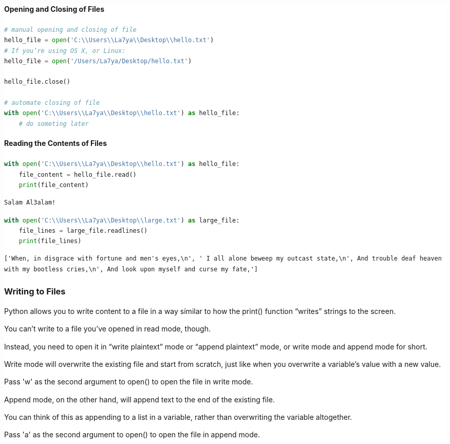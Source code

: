 #### Opening and Closing of Files

```python
# manual opening and closing of file
hello_file = open('C:\\Users\\La7ya\\Desktop\\hello.txt')
# If you’re using OS X, or Linux:
hello_file = open('/Users/La7ya/Desktop/hello.txt')

hello_file.close()

# automate closing of file
with open('C:\\Users\\La7ya\\Desktop\\hello.txt') as hello_file:
	# do someting later
```

#### Reading the Contents of Files

```python
with open('C:\\Users\\La7ya\\Desktop\\hello.txt') as hello_file:
	file_content = hello_file.read()
	print(file_content)
```
```console
Salam Al3alam!
```

```python
with open('C:\\Users\\La7ya\\Desktop\\large.txt') as large_file:
	file_lines = large_file.readlines()
	print(file_lines)
```
```console
['When, in disgrace with fortune and men's eyes,\n', ' I all alone beweep my outcast state,\n', And trouble deaf heaven with my bootless cries,\n', And look upon myself and curse my fate,']
```
### Writing to Files

Python allows you to write content to a file in a way similar to how the print() function “writes” strings to the screen.

You can’t write to a file you’ve opened in read mode, though.

Instead, you need to open it in “write plaintext” mode or “append plaintext” mode, or write mode and append mode for short.

Write mode will overwrite the existing file and start from scratch, just like when you overwrite a variable’s value with a new value. 

Pass 'w' as the second argument to open() to open the file in write mode.

Append mode, on the other hand, will append text to the end of the existing file.

You can think of this as appending to a list in a variable, rather than overwriting the variable altogether.

Pass 'a' as the second argument to open() to open the file in append mode.
